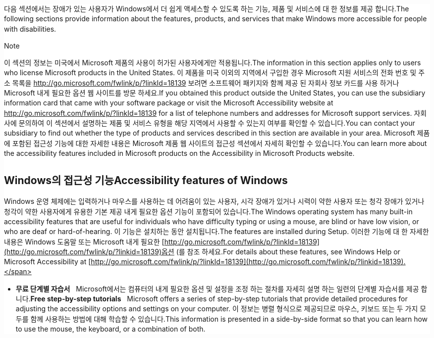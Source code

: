 <span data-ttu-id="495e8-149">다음 섹션에서는 장애가 있는 사용자가 Windows에서 더 쉽게 액세스할 수 있도록 하는 기능, 제품 및 서비스에 대 한 정보를 제공 합니다.</span><span class="sxs-lookup"><span data-stu-id="495e8-149">The following sections provide information about the features, products, and services that make Windows more accessible for people with disabilities.</span></span>

<div>


> [!NOTE]  
> <span data-ttu-id="495e8-150">이 섹션의 정보는 미국에서 Microsoft 제품의 사용이 허가된 사용자에게만 적용됩니다.</span><span class="sxs-lookup"><span data-stu-id="495e8-150">The information in this section applies only to users who license Microsoft products in the United States.</span></span> <span data-ttu-id="495e8-151">이 제품을 미국 이외의 지역에서 구입한 경우 Microsoft 지원 서비스의 전화 번호 및 주소 목록을 <A href="http://go.microsoft.com/fwlink/p/?linkid=18139">http://go.microsoft.com/fwlink/p/?linkId=18139</A> 보려면 소프트웨어 패키지와 함께 제공 된 자회사 정보 카드를 사용 하거나 Microsoft 내게 필요한 옵션 웹 사이트를 방문 하세요.</span><span class="sxs-lookup"><span data-stu-id="495e8-151">If you obtained this product outside the United States, you can use the subsidiary information card that came with your software package or visit the Microsoft Accessibility website at <A href="http://go.microsoft.com/fwlink/p/?linkid=18139">http://go.microsoft.com/fwlink/p/?linkId=18139</A> for a list of telephone numbers and addresses for Microsoft support services.</span></span> <span data-ttu-id="495e8-152">자회사에 문의하여 이 섹션에서 설명하는 제품 및 서비스 유형을 해당 지역에서 사용할 수 있는지 여부를 확인할 수 있습니다.</span><span class="sxs-lookup"><span data-stu-id="495e8-152">You can contact your subsidiary to find out whether the type of products and services described in this section are available in your area.</span></span> <span data-ttu-id="495e8-153">Microsoft 제품에 포함된 접근성 기능에 대한 자세한 내용은 Microsoft 제품 웹 사이트의 접근성 섹션에서 자세히 확인할 수 있습니다.</span><span class="sxs-lookup"><span data-stu-id="495e8-153">You can learn more about the accessibility features included in Microsoft products on the Accessibility in Microsoft Products website.</span></span>



</div>

<div>

## <a name="accessibility-features-of-windows"></a><span data-ttu-id="495e8-154">Windows의 접근성 기능</span><span class="sxs-lookup"><span data-stu-id="495e8-154">Accessibility features of Windows</span></span>

<span data-ttu-id="495e8-155">Windows 운영 체제에는 입력하거나 마우스를 사용하는 데 어려움이 있는 사용자, 시각 장애가 있거나 시력이 약한 사용자 또는 청각 장애가 있거나 청각이 약한 사용자에게 유용한 기본 제공 내게 필요한 옵션 기능이 포함되어 있습니다.</span><span class="sxs-lookup"><span data-stu-id="495e8-155">The Windows operating system has many built-in accessibility features that are useful for individuals who have difficulty typing or using a mouse, are blind or have low vision, or who are deaf or hard-of-hearing.</span></span> <span data-ttu-id="495e8-156">이 기능은 설치하는 동안 설치됩니다.</span><span class="sxs-lookup"><span data-stu-id="495e8-156">The features are installed during Setup.</span></span> <span data-ttu-id="495e8-157">이러한 기능에 대 한 자세한 내용은 Windows 도움말 또는 Microsoft 내게 필요한 [http://go.microsoft.com/fwlink/p/?linkId=18139](http://go.microsoft.com/fwlink/p/?linkid=18139)옵션 (를 참조 하세요.</span><span class="sxs-lookup"><span data-stu-id="495e8-157">For details about these features, see Windows Help or Microsoft Accessibility at [http://go.microsoft.com/fwlink/p/?linkId=18139](http://go.microsoft.com/fwlink/p/?linkid=18139).</span></span>

  - <span data-ttu-id="495e8-158">**무료 단계별 자습서**   Microsoft에서는 컴퓨터의 내게 필요한 옵션 및 설정을 조정 하는 절차를 자세히 설명 하는 일련의 단계별 자습서를 제공 합니다.</span><span class="sxs-lookup"><span data-stu-id="495e8-158">**Free step-by-step tutorials**   Microsoft offers a series of step-by-step tutorials that provide detailed procedures for adjusting the accessibility options and settings on your computer.</span></span> <span data-ttu-id="495e8-159">이 정보는 병렬 형식으로 제공되므로 마우스, 키보드 또는 두 가지 모두를 함께 사용하는 방법에 대해 학습할 수 있습니다.</span><span class="sxs-lookup"><span data-stu-id="495e8-159">This information is presented in a side-by-side format so that you can learn how to use the mouse, the keyboard, or a combination of both.</span></span>
    